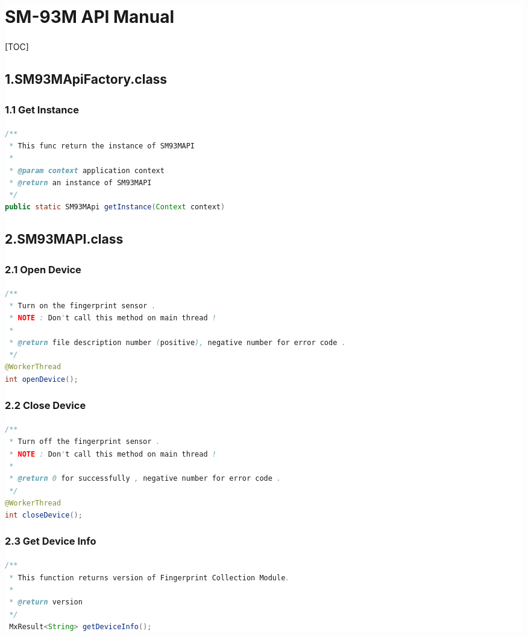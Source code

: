 # SM-93M API Manual

[TOC]

## 1.SM93MApiFactory.class

### 1.1 Get Instance

```java
/**
 * This func return the instance of SM93MAPI
 *
 * @param context application context
 * @return an instance of SM93MAPI
 */
public static SM93MApi getInstance(Context context)
```



## 2.SM93MAPI.class

### 2.1 Open Device

```java
/**
 * Turn on the fingerprint sensor .
 * NOTE : Don't call this method on main thread !
 *
 * @return file description number (positive), negative number for error code .
 */
@WorkerThread
int openDevice();
```

### 2.2 Close Device

```java
/**
 * Turn off the fingerprint sensor .
 * NOTE : Don't call this method on main thread !
 *
 * @return 0 for successfully , negative number for error code .
 */
@WorkerThread
int closeDevice();
```

### 2.3 Get Device Info

```java
/**
 * This function returns version of Fingerprint Collection Module.
 *
 * @return version
 */
 MxResult<String> getDeviceInfo();
```

